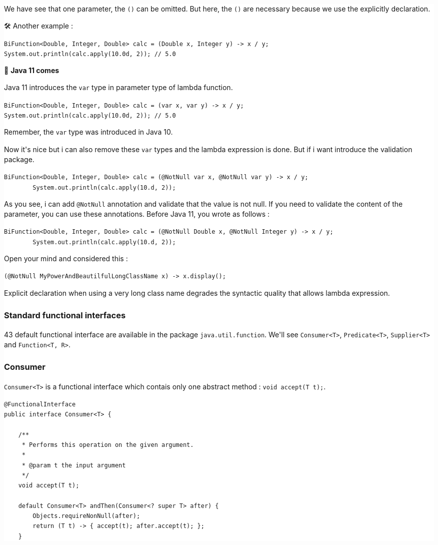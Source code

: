 We have see that one parameter, the `()` can be omitted. But here, the `()` are necessary because we use the explicitly declaration.

🛠 Another example :

```
BiFunction<Double, Integer, Double> calc = (Double x, Integer y) -> x / y;
System.out.println(calc.apply(10.0d, 2)); // 5.0
```

📌 **Java 11 comes**

Java 11 introduces the `var` type in parameter type of lambda function.

```
BiFunction<Double, Integer, Double> calc = (var x, var y) -> x / y;
System.out.println(calc.apply(10.0d, 2)); // 5.0
```

Remember, the `var` type was introduced in Java 10.

Now it's nice but i can also remove these `var` types and the lambda expression is done. But if i want introduce the validation package.

```
BiFunction<Double, Integer, Double> calc = (@NotNull var x, @NotNull var y) -> x / y;
		System.out.println(calc.apply(10.d, 2));
```

As you see, i can add `@NotNull` annotation and validate that the value is not null.
If you need to validate the content of the parameter, you can use these annotations. Before Java 11, you wrote as follows :

```
BiFunction<Double, Integer, Double> calc = (@NotNull Double x, @NotNull Integer y) -> x / y;
		System.out.println(calc.apply(10.d, 2));
```

Open your mind and considered this :

```
(@NotNull MyPowerAndBeautilfulLongClassName x) -> x.display();
```

Explicit declaration when using a very long class name degrades the syntactic quality that allows lambda expression.

### Standard functional interfaces

43 default functional interface are available in the package `java.util.function`. We'll see `Consumer<T>`, `Predicate<T>`, `Supplier<T>` and `Function<T, R>`.

### Consumer

`Consumer<T>` is a functional interface which contais only one abstract method : `void accept(T t);`.

```
@FunctionalInterface
public interface Consumer<T> {

    /**
     * Performs this operation on the given argument.
     *
     * @param t the input argument
     */
    void accept(T t);

    default Consumer<T> andThen(Consumer<? super T> after) {
        Objects.requireNonNull(after);
        return (T t) -> { accept(t); after.accept(t); };
    }
```